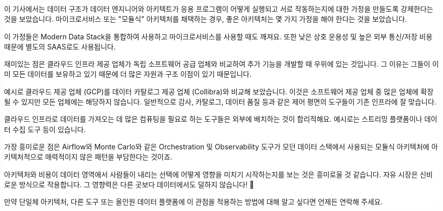 이 기사에서는 데이터 구조가 데이터 엔지니어와 아키텍트가 응용 프로그램이 어떻게 실행되고 서로 작동하는지에 대한 가정을 만들도록 강제한다는 것을 보았습니다. 마이크로서비스 또는 "모듈식" 아키텍처를 채택하는 경우, 좋은 아키텍처는 몇 가지 가정을 해야 한다는 것을 보았습니다.

<div class="content-ad"></div>

이 가정들은 Modern Data Stack을 통합하여 사용하고 마이크로서비스를 사용할 때도 깨져요. 또한 낮은 상호 운용성 및 높은 외부 통신/저장 비용 때문에 별도의 SAAS로도 사용됩니다.

재미있는 점은 클라우드 인프라 제공 업체가 독립 소프트웨어 공급 업체와 비교하여 추가 기능을 개발할 때 우위에 있는 것입니다. 그 이유는 그들이 이미 모든 데이터를 보유하고 있기 때문에 더 많은 자원과 구조 이점이 있기 때문입니다.

예시로 클라우드 제공 업체 (GCP)를 데이터 카탈로그 제공 업체 (Collibra)와 비교해 보았습니다. 이것은 소프트웨어 제공 업체 중 많은 업체에 확장될 수 있지만 모든 업체에는 해당하지 않습니다. 일반적으로 감사, 카탈로그, 데이터 품질 등과 같은 제어 평면의 도구들이 기존 인프라에 잘 맞습니다.

클라우드 인프라로 데이터를 가져오는 데 많은 컴퓨팅을 필요로 하는 도구들은 외부에 배치하는 것이 합리적해요. 예시로는 스트리밍 플랫폼이나 데이터 수집 도구 등이 있습니다.

<div class="content-ad"></div>

가장 흥미로운 점은 Airflow와 Monte Carlo와 같은 Orchestration 및 Observability 도구가 모던 데이터 스택에서 사용되는 모듈식 아키텍처에 아키텍처적으로 매력적이지 않은 패턴을 부담한다는 것이죠.

아키텍처와 비용이 데이터 영역에서 사람들이 내리는 선택에 어떻게 영향을 미치기 시작하는지를 보는 것은 흥미로울 것 같습니다. 자유 시장은 신비로운 방식으로 작용합니다. 그 영향력은 다른 곳보다 데이터에서도 덜하지 않습니다! 💸

만약 단일체 아키텍처, 다른 도구 또는 올인원 데이터 플랫폼에 이 관점을 적용하는 방법에 대해 알고 싶다면 언제든 연락해 주세요.
